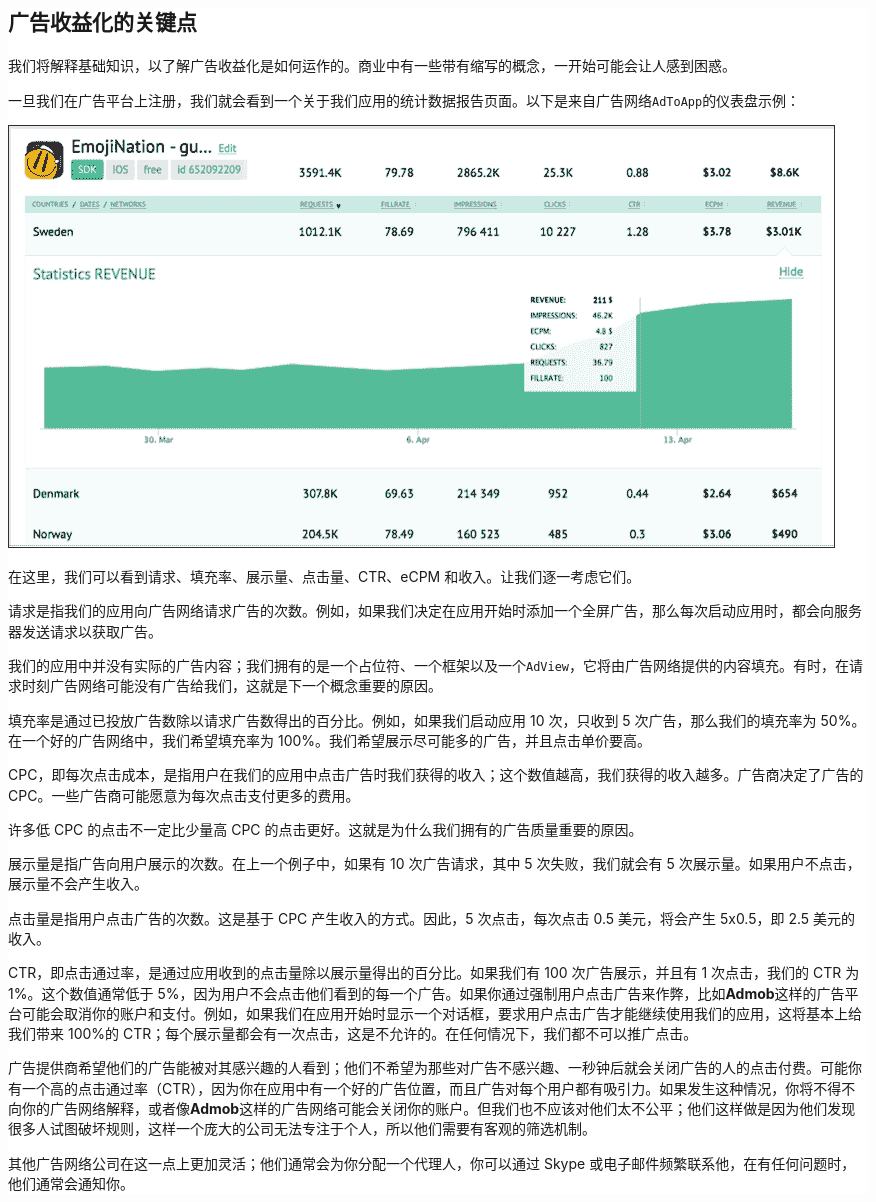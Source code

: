 ## 广告收益化的关键点

我们将解释基础知识，以了解广告收益化是如何运作的。商业中有一些带有缩写的概念，一开始可能会让人感到困惑。

一旦我们在广告平台上注册，我们就会看到一个关于我们应用的统计数据报告页面。以下是来自广告网络`AdToApp`的仪表盘示例：

![广告货币化的关键点](img/B04887_12_04.jpg)

在这里，我们可以看到请求、填充率、展示量、点击量、CTR、eCPM 和收入。让我们逐一考虑它们。

请求是指我们的应用向广告网络请求广告的次数。例如，如果我们决定在应用开始时添加一个全屏广告，那么每次启动应用时，都会向服务器发送请求以获取广告。

我们的应用中并没有实际的广告内容；我们拥有的是一个占位符、一个框架以及一个`AdView`，它将由广告网络提供的内容填充。有时，在请求时刻广告网络可能没有广告给我们，这就是下一个概念重要的原因。

填充率是通过已投放广告数除以请求广告数得出的百分比。例如，如果我们启动应用 10 次，只收到 5 次广告，那么我们的填充率为 50%。在一个好的广告网络中，我们希望填充率为 100%。我们希望展示尽可能多的广告，并且点击单价要高。

CPC，即每次点击成本，是指用户在我们的应用中点击广告时我们获得的收入；这个数值越高，我们获得的收入越多。广告商决定了广告的 CPC。一些广告商可能愿意为每次点击支付更多的费用。

许多低 CPC 的点击不一定比少量高 CPC 的点击更好。这就是为什么我们拥有的广告质量重要的原因。

展示量是指广告向用户展示的次数。在上一个例子中，如果有 10 次广告请求，其中 5 次失败，我们就会有 5 次展示量。如果用户不点击，展示量不会产生收入。

点击量是指用户点击广告的次数。这是基于 CPC 产生收入的方式。因此，5 次点击，每次点击 0.5 美元，将会产生 5x0.5，即 2.5 美元的收入。

CTR，即点击通过率，是通过应用收到的点击量除以展示量得出的百分比。如果我们有 100 次广告展示，并且有 1 次点击，我们的 CTR 为 1%。这个数值通常低于 5%，因为用户不会点击他们看到的每一个广告。如果你通过强制用户点击广告来作弊，比如**Admob**这样的广告平台可能会取消你的账户和支付。例如，如果我们在应用开始时显示一个对话框，要求用户点击广告才能继续使用我们的应用，这将基本上给我们带来 100%的 CTR；每个展示量都会有一次点击，这是不允许的。在任何情况下，我们都不可以推广点击。

广告提供商希望他们的广告能被对其感兴趣的人看到；他们不希望为那些对广告不感兴趣、一秒钟后就会关闭广告的人的点击付费。可能你有一个高的点击通过率（CTR），因为你在应用中有一个好的广告位置，而且广告对每个用户都有吸引力。如果发生这种情况，你将不得不向你的广告网络解释，或者像**Admob**这样的广告网络可能会关闭你的账户。但我们也不应该对他们太不公平；他们这样做是因为他们发现很多人试图破坏规则，这样一个庞大的公司无法专注于个人，所以他们需要有客观的筛选机制。

其他广告网络公司在这一点上更加灵活；他们通常会为你分配一个代理人，你可以通过 Skype 或电子邮件频繁联系他，在有任何问题时，他们通常会通知你。
